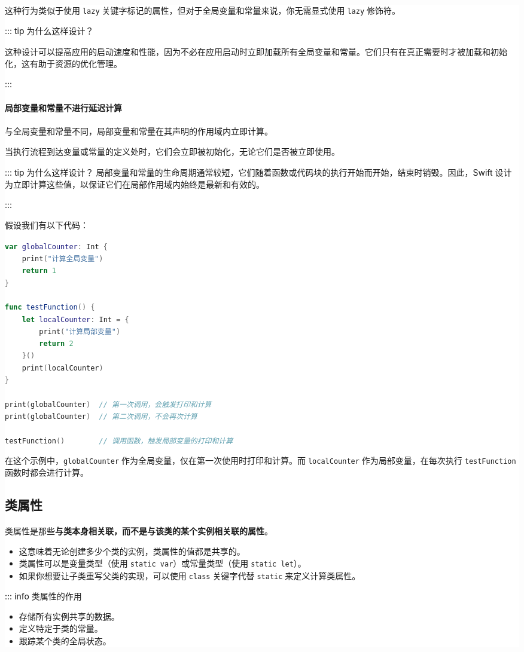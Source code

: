 这种行为类似于使用 `lazy` 关键字标记的属性，但对于全局变量和常量来说，你无需显式使用 `lazy` 修饰符。

::: tip 为什么这样设计？

这种设计可以提高应用的启动速度和性能，因为不必在应用启动时立即加载所有全局变量和常量。它们只有在真正需要时才被加载和初始化，这有助于资源的优化管理。

:::

#### 局部变量和常量不进行延迟计算

与全局变量和常量不同，局部变量和常量在其声明的作用域内立即计算。

当执行流程到达变量或常量的定义处时，它们会立即被初始化，无论它们是否被立即使用。

::: tip 为什么这样设计？
局部变量和常量的生命周期通常较短，它们随着函数或代码块的执行开始而开始，结束时销毁。因此，Swift 设计为立即计算这些值，以保证它们在局部作用域内始终是最新和有效的。

:::

假设我们有以下代码：

```swift
var globalCounter: Int {
    print("计算全局变量")
    return 1
}

func testFunction() {
    let localCounter: Int = {
        print("计算局部变量")
        return 2
    }()
    print(localCounter)
}

print(globalCounter)  // 第一次调用，会触发打印和计算
print(globalCounter)  // 第二次调用，不会再次计算

testFunction()        // 调用函数，触发局部变量的打印和计算
```

在这个示例中，`globalCounter` 作为全局变量，仅在第一次使用时打印和计算。而 `localCounter` 作为局部变量，在每次执行 `testFunction` 函数时都会进行计算。

## 类属性

类属性是那些**与类本身相关联，而不是与该类的某个实例相关联的属性**。

- 这意味着无论创建多少个类的实例，类属性的值都是共享的。
- 类属性可以是变量类型（使用 `static var`）或常量类型（使用 `static let`）。
- 如果你想要让子类重写父类的实现，可以使用 `class` 关键字代替 `static` 来定义计算类属性。


::: info 类属性的作用

- 存储所有实例共享的数据。
- 定义特定于类的常量。
- 跟踪某个类的全局状态。
